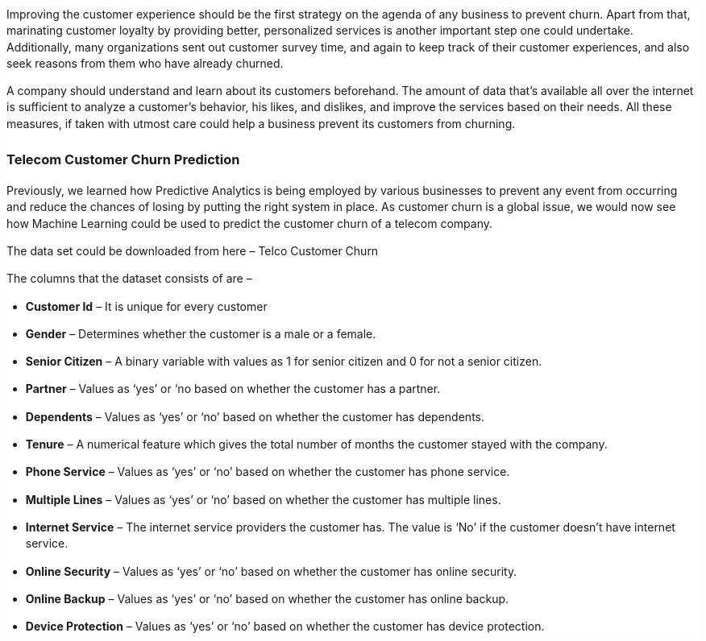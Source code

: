 Improving the customer experience should be the first strategy on the agenda of any business to prevent churn. Apart from that, marinating customer loyalty by providing better, personalized services is another important step one could undertake. Additionally, many organizations sent out customer survey time, and again to keep track of their customer experiences, and also seek reasons from them who have already churned.

A company should understand and learn about its customers beforehand. The amount of data that’s available all over the internet is sufficient to analyze a customer’s behavior, his likes, and dislikes, and improve the services based on their needs. All these measures, if taken with utmost care could help a business prevent its customers from churning.

### 

### **Telecom Customer Churn Prediction**

Previously, we learned how Predictive Analytics is being employed by various businesses to prevent any event from occurring and reduce the chances of losing by putting the right system in place. As customer churn is a global issue, we would now see how Machine Learning could be used to predict the customer churn of a telecom company.

The data set could be downloaded from here – Telco Customer Churn

The columns that the dataset consists of are –

- **Customer Id** – It is unique for every customer


- **Gender** – Determines whether the customer is a male or a female.


- **Senior Citizen** – A binary variable with values as 1 for senior citizen and 0 for not a senior citizen.


- **Partner** – Values as ‘yes’ or ‘no based on whether the customer has a partner.


- **Dependents** – Values as ‘yes’ or ‘no’ based on whether the customer has dependents.


- **Tenure** – A numerical feature which gives the total number of months the customer stayed with the company.


- **Phone Service** – Values as ‘yes’ or ‘no’ based on whether the customer has phone service.


- **Multiple Lines** – Values as ‘yes’ or ‘no’ based on whether the customer has multiple lines.


- **Internet Service** – The internet service providers the customer has. The value is ‘No’ if the customer doesn’t have internet service.


- **Online Security** – Values as ‘yes’ or ‘no’ based on whether the customer has online security.


- **Online Backup** – Values as ‘yes’ or ‘no’ based on whether the customer has online backup.


- **Device Protection** – Values as ‘yes’ or ‘no’ based on whether the customer has device protection.

